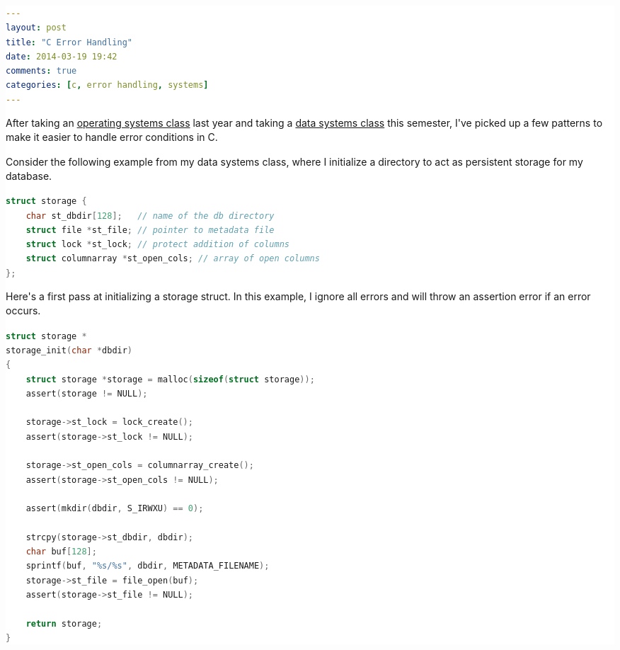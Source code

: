 ```yaml
---
layout: post
title: "C Error Handling"
date: 2014-03-19 19:42
comments: true
categories: [c, error handling, systems]
---
```


After taking an [operating systems class](http://www.eecs.harvard.edu/~margo/cs161/)
last year and taking a
[data systems class](http://stratos.seas.harvard.edu/classes/cs165-data-systems) this semester, I've picked up a few patterns
to make it easier to handle error conditions in C.

Consider the following example from my data systems class, where I initialize
a directory to act as persistent storage for my database.

``` c storage struct
struct storage {
    char st_dbdir[128];   // name of the db directory
    struct file *st_file; // pointer to metadata file
    struct lock *st_lock; // protect addition of columns
    struct columnarray *st_open_cols; // array of open columns
};
```



Here's a first pass at initializing a storage struct. In this example,
I ignore all errors and will throw an assertion error if an error
occurs.

``` c storage: naive initialization
struct storage *
storage_init(char *dbdir)
{
    struct storage *storage = malloc(sizeof(struct storage));
    assert(storage != NULL);

    storage->st_lock = lock_create();
    assert(storage->st_lock != NULL);

    storage->st_open_cols = columnarray_create();
    assert(storage->st_open_cols != NULL);

    assert(mkdir(dbdir, S_IRWXU) == 0);

    strcpy(storage->st_dbdir, dbdir);
    char buf[128];
    sprintf(buf, "%s/%s", dbdir, METADATA_FILENAME);
    storage->st_file = file_open(buf);
    assert(storage->st_file != NULL);

    return storage;
}
```
